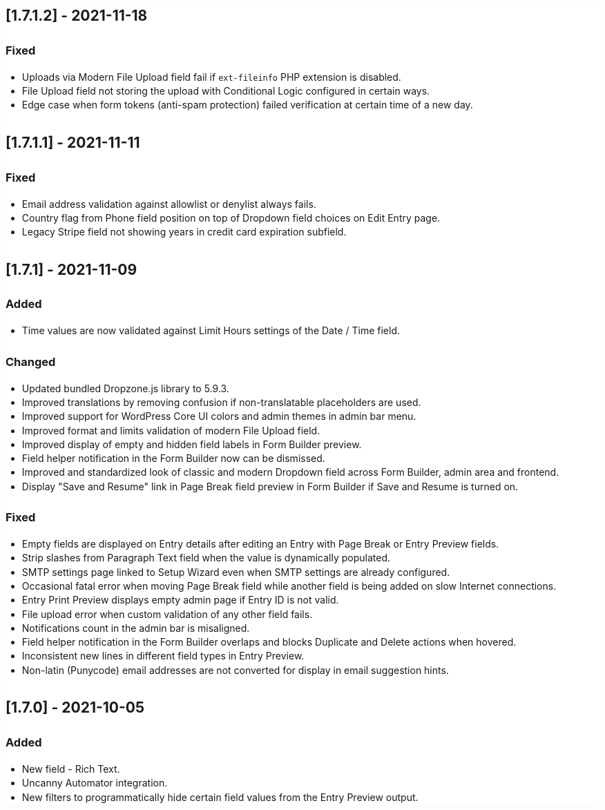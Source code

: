 
## [1.7.1.2] - 2021-11-18
### Fixed
- Uploads via Modern File Upload field fail if `ext-fileinfo` PHP extension is disabled.
- File Upload field not storing the upload with Conditional Logic configured in certain ways.
- Edge case when form tokens (anti-spam protection) failed verification at certain time of a new day.

## [1.7.1.1] - 2021-11-11
### Fixed
- Email address validation against allowlist or denylist always fails.
- Country flag from Phone field position on top of Dropdown field choices on Edit Entry page.
- Legacy Stripe field not showing years in credit card expiration subfield.

## [1.7.1] - 2021-11-09
### Added
- Time values are now validated against Limit Hours settings of the Date / Time field.

### Changed
- Updated bundled Dropzone.js library to 5.9.3.
- Improved translations by removing confusion if non-translatable placeholders are used.
- Improved support for WordPress Core UI colors and admin themes in admin bar menu.
- Improved format and limits validation of modern File Upload field.
- Improved display of empty and hidden field labels in Form Builder preview. 
- Field helper notification in the Form Builder now can be dismissed.
- Improved and standardized look of classic and modern Dropdown field across Form Builder, admin area and frontend.
- Display "Save and Resume" link in Page Break field preview in Form Builder if Save and Resume is turned on. 

### Fixed
- Empty fields are displayed on Entry details after editing an Entry with Page Break or Entry Preview fields.
- Strip slashes from Paragraph Text field when the value is dynamically populated.
- SMTP settings page linked to Setup Wizard even when SMTP settings are already configured.
- Occasional fatal error when moving Page Break field while another field is being added on slow Internet connections.
- Entry Print Preview displays empty admin page if Entry ID is not valid.
- File upload error when custom validation of any other field fails.
- Notifications count in the admin bar is misaligned.
- Field helper notification in the Form Builder overlaps and blocks Duplicate and Delete actions when hovered.
- Inconsistent new lines in different field types in Entry Preview.
- Non-latin (Punycode) email addresses are not converted for display in email suggestion hints.

## [1.7.0] - 2021-10-05
### Added
- New field - Rich Text.
- Uncanny Automator integration.
- New filters to programmatically hide certain field values from the Entry Preview output.
